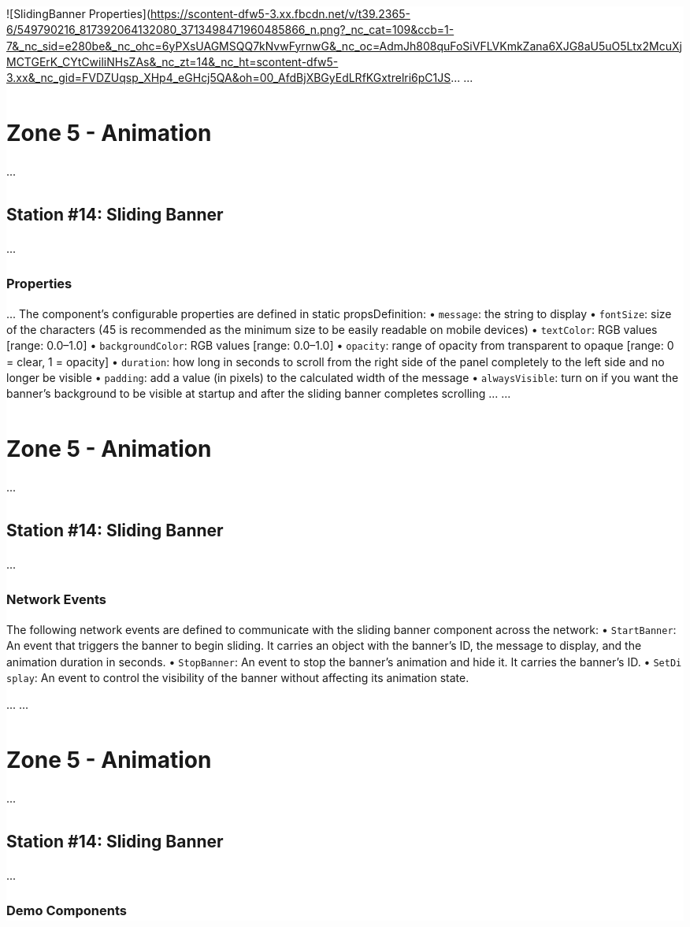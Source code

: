  ![SlidingBanner Properties](https://scontent-dfw5-3.xx.fbcdn.net/v/t39.2365-6/549790216_817392064132080_3713498471960485866_n.png?_nc_cat=109&ccb=1-7&_nc_sid=e280be&_nc_ohc=6yPXsUAGMSQQ7kNvwFyrnwG&_nc_oc=AdmJh808quFoSiVFLVKmkZana6XJG8aU5uO5Ltx2McuXjMCTGErK_CYtCwiliNHsZAs&_nc_zt=14&_nc_ht=scontent-dfw5-3.xx&_nc_gid=FVDZUqsp_XHp4_eGHcj5QA&oh=00_AfdBjXBGyEdLRfKGxtrelri6pC1JS...
...
# Zone 5 - Animation
...
## Station #14: Sliding Banner
...
### Properties
...
 The component’s configurable properties are defined in static propsDefinition:
• `message`: the string to display
• `fontSize`: size of the characters (45 is recommended as the minimum size to be easily
readable on mobile devices)
• `textColor`: RGB values [range: 0.0–1.0]
• `backgroundColor`: RGB values [range: 0.0–1.0]
• `opacity`: range of opacity from transparent to opaque [range: 0 = clear, 1 = opacity]
• `duration`: how long in seconds to scroll from the right side of the panel completely to
the left side and no longer be visible
• `padding`: add a value (in pixels) to the calculated width of the message
• `alwaysVisible`: turn on if you want the banner’s background to be visible at startup and after
the sliding banner completes scrolling
...
...
# Zone 5 - Animation
...
## Station #14: Sliding Banner
...
### Network Events

 The following network events are defined to communicate with the sliding banner
component across the network:
• `StartBanner`: An event that triggers the banner to begin sliding. It carries an object with
the banner’s ID, the message to display, and the animation duration in seconds.
• `StopBanner`: An event to stop the banner’s animation and hide it. It carries the banner’s
ID.
• `SetDisplay`: An event to control the visibility of the banner without affecting its
animation state.

  
...
...
# Zone 5 - Animation
...
## Station #14: Sliding Banner
...
### Demo Components
